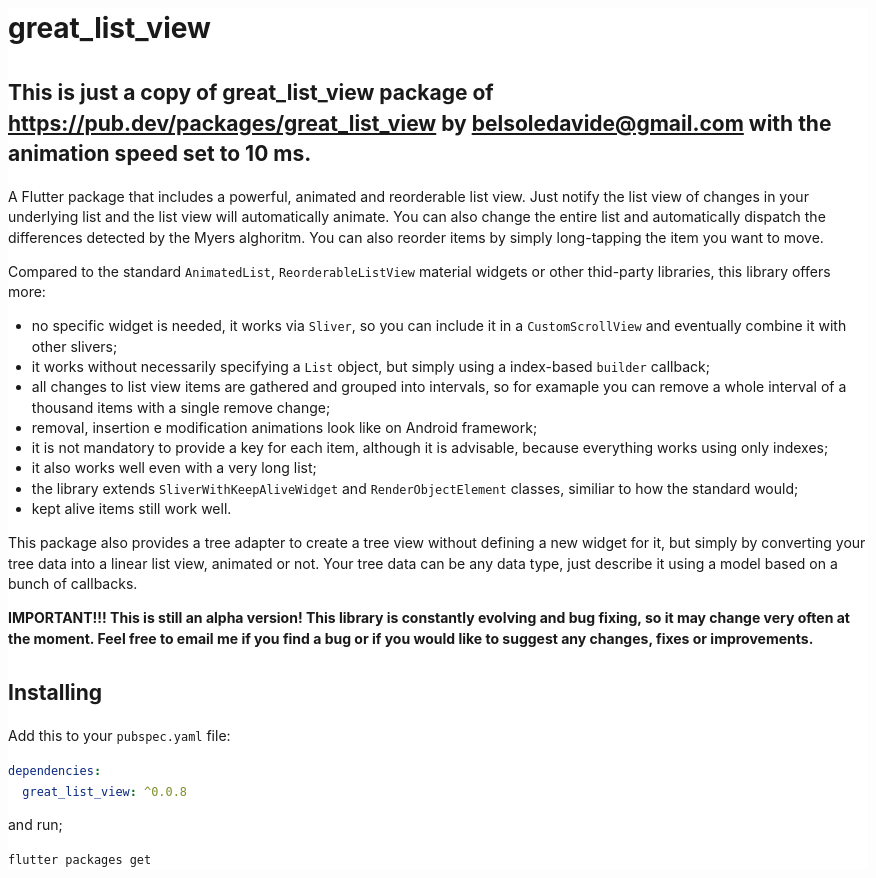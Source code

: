 # great_list_view

## This is just a copy of great_list_view package of https://pub.dev/packages/great_list_view by belsoledavide@gmail.com with the animation speed set to 10 ms.

A Flutter package that includes a powerful, animated and reorderable list view. Just notify the list view of changes in your underlying list and the list view will automatically animate. You can also change the entire list and automatically dispatch the differences detected by the Myers alghoritm.
You can also reorder items by simply long-tapping the item you want to move.

Compared to the standard `AnimatedList`, `ReorderableListView` material widgets or other thid-party libraries, this library offers more:

- no specific widget is needed, it works via `Sliver`, so you can include it in a `CustomScrollView` and eventually combine it with other slivers;
- it works without necessarily specifying a `List` object, but simply using a index-based `builder` callback;
- all changes to list view items are gathered and grouped into intervals, so for examaple you can remove a whole interval of a thousand items with a single remove change;
- removal, insertion e modification animations look like on Android framework;
- it is not mandatory to provide a key for each item, although it is advisable, because everything works using only indexes;
- it also works well even with a very long list;
- the library extends `SliverWithKeepAliveWidget` and `RenderObjectElement` classes, similiar to how the standard would;
- kept alive items still work well.

This package also provides a tree adapter to create a tree view without defining a new widget for it, but simply by converting your tree data into a linear list view, animated or not. Your tree data can be any data type, just describe it using a model based on a bunch of callbacks.

<b>IMPORTANT!!!
This is still an alpha version! This library is constantly evolving and bug fixing, so it may change very often at the moment. Feel free to email me if you find a bug or if you would like to suggest any changes, fixes or improvements.
</b>

## Installing

Add this to your `pubspec.yaml` file:

```yaml
dependencies:
  great_list_view: ^0.0.8
```

and run;

```sh
flutter packages get
```
